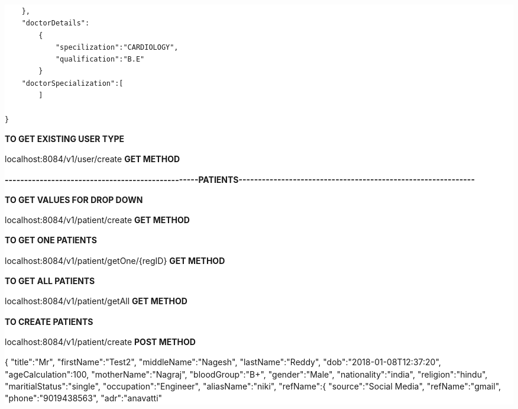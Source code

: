 		},
		"doctorDetails":
			{
				"specilization":"CARDIOLOGY",
				"qualification":"B.E"
			}
		"doctorSpecialization":[	
			]
		
	}
	

__TO GET EXISTING USER TYPE__

localhost:8084/v1/user/create __GET METHOD__

__--------------------------------------------------PATIENTS-------------------------------------------------------------__

__TO GET VALUES FOR DROP DOWN__

localhost:8084/v1/patient/create  __GET METHOD__

__TO GET ONE PATIENTS__

localhost:8084/v1/patient/getOne/{regID} __GET METHOD__


__TO GET ALL PATIENTS__

localhost:8084/v1/patient/getAll __GET METHOD__

__TO CREATE PATIENTS__

localhost:8084/v1/patient/create __POST METHOD__


	


	

	

{
						"title":"Mr",
						"firstName":"Test2",
						"middleName":"Nagesh",
						"lastName":"Reddy",
						"dob":"2018-01-08T12:37:20",
						"ageCalculation":100,
						"motherName":"Nagraj",
						"bloodGroup":"B+",
						"gender":"Male",
						"nationality":"india",
						"religion":"hindu",
						"maritialStatus":"single",
						"occupation":"Engineer",
						"aliasName":"niki",
						"refName":{
							"source":"Social Media",
							"refName":"gmail",
							"phone":"9019438563",
							"adr":"anavatti"
							